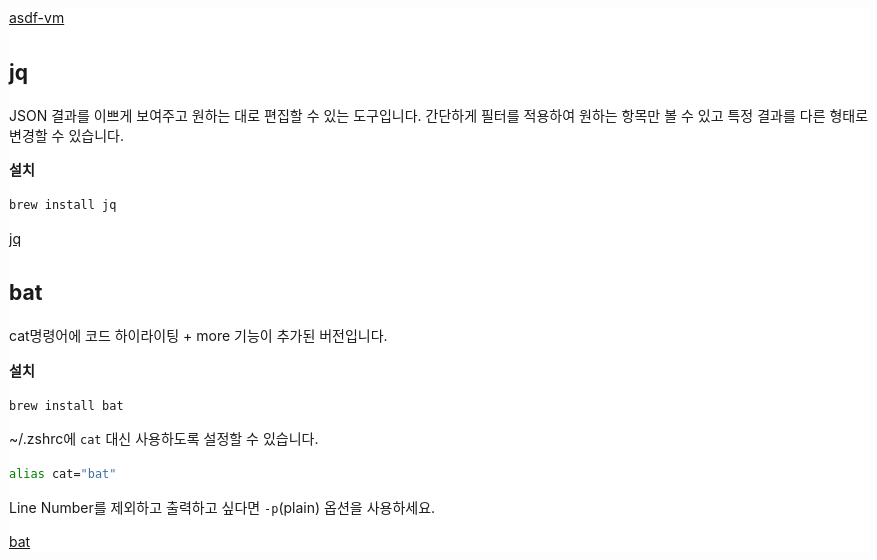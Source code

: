 [asdf-vm](https://asdf-vm.com/)

## jq

<div class="image-600 no-radius">
  <custom-image src="/imgs/terminal-app/jq.png" alt="jq" />
</div>

JSON 결과를 이쁘게 보여주고 원하는 대로 편집할 수 있는 도구입니다. 간단하게 필터를 적용하여 원하는 항목만 볼 수 있고 특정 결과를 다른 형태로 변경할 수 있습니다.

**설치**

```sh
brew install jq
```

[jq](https://stedolan.github.io/jq/)

## bat

<div class="image-600 no-radius">
  <custom-image src="/imgs/terminal-app/bat.png" alt="bat" />
</div>

cat명령어에 코드 하이라이팅 + more 기능이 추가된 버전입니다.

**설치**

```sh
brew install bat
```

~/.zshrc에 `cat` 대신 사용하도록 설정할 수 있습니다.

```sh
alias cat="bat"
```

Line Number를 제외하고 출력하고 싶다면 `-p`(plain) 옵션을 사용하세요.

[bat](https://github.com/sharkdp/bat)
